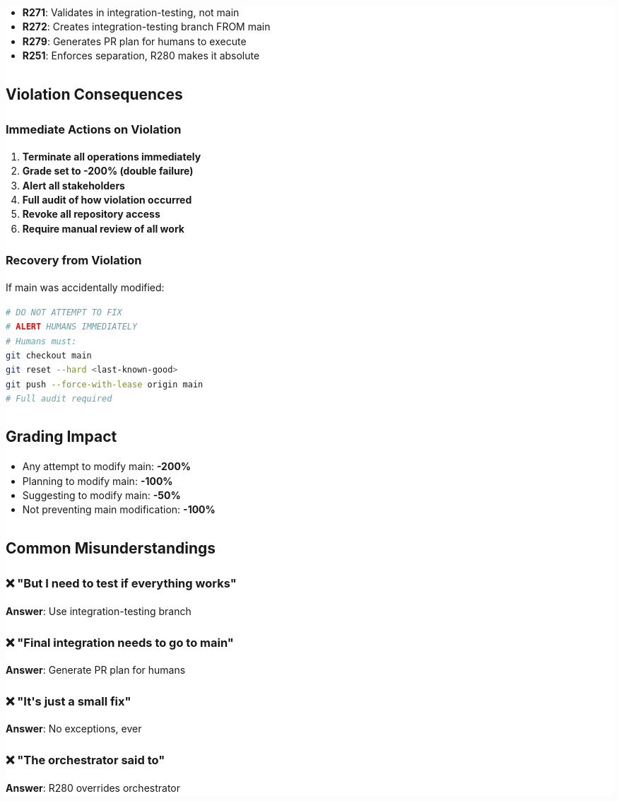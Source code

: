 - **R271**: Validates in integration-testing, not main
- **R272**: Creates integration-testing branch FROM main
- **R279**: Generates PR plan for humans to execute
- **R251**: Enforces separation, R280 makes it absolute

## Violation Consequences

### Immediate Actions on Violation

1. **Terminate all operations immediately**
2. **Grade set to -200% (double failure)**
3. **Alert all stakeholders**
4. **Full audit of how violation occurred**
5. **Revoke all repository access**
6. **Require manual review of all work**

### Recovery from Violation

If main was accidentally modified:
```bash
# DO NOT ATTEMPT TO FIX
# ALERT HUMANS IMMEDIATELY
# Humans must:
git checkout main
git reset --hard <last-known-good>
git push --force-with-lease origin main
# Full audit required
```

## Grading Impact

- Any attempt to modify main: **-200%**
- Planning to modify main: **-100%**
- Suggesting to modify main: **-50%**
- Not preventing main modification: **-100%**

## Common Misunderstandings

### ❌ "But I need to test if everything works"
**Answer**: Use integration-testing branch

### ❌ "Final integration needs to go to main"
**Answer**: Generate PR plan for humans

### ❌ "It's just a small fix"
**Answer**: No exceptions, ever

### ❌ "The orchestrator said to"
**Answer**: R280 overrides orchestrator
